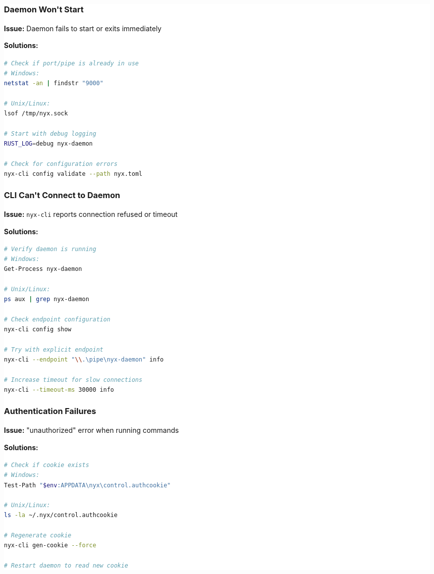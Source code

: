 ### Daemon Won't Start

**Issue:** Daemon fails to start or exits immediately

**Solutions:**
```bash
# Check if port/pipe is already in use
# Windows:
netstat -an | findstr "9000"

# Unix/Linux:
lsof /tmp/nyx.sock

# Start with debug logging
RUST_LOG=debug nyx-daemon

# Check for configuration errors
nyx-cli config validate --path nyx.toml
```

### CLI Can't Connect to Daemon

**Issue:** `nyx-cli` reports connection refused or timeout

**Solutions:**
```bash
# Verify daemon is running
# Windows:
Get-Process nyx-daemon

# Unix/Linux:
ps aux | grep nyx-daemon

# Check endpoint configuration
nyx-cli config show

# Try with explicit endpoint
nyx-cli --endpoint "\\.\pipe\nyx-daemon" info

# Increase timeout for slow connections
nyx-cli --timeout-ms 30000 info
```

### Authentication Failures

**Issue:** "unauthorized" error when running commands

**Solutions:**
```bash
# Check if cookie exists
# Windows:
Test-Path "$env:APPDATA\nyx\control.authcookie"

# Unix/Linux:
ls -la ~/.nyx/control.authcookie

# Regenerate cookie
nyx-cli gen-cookie --force

# Restart daemon to read new cookie
```
